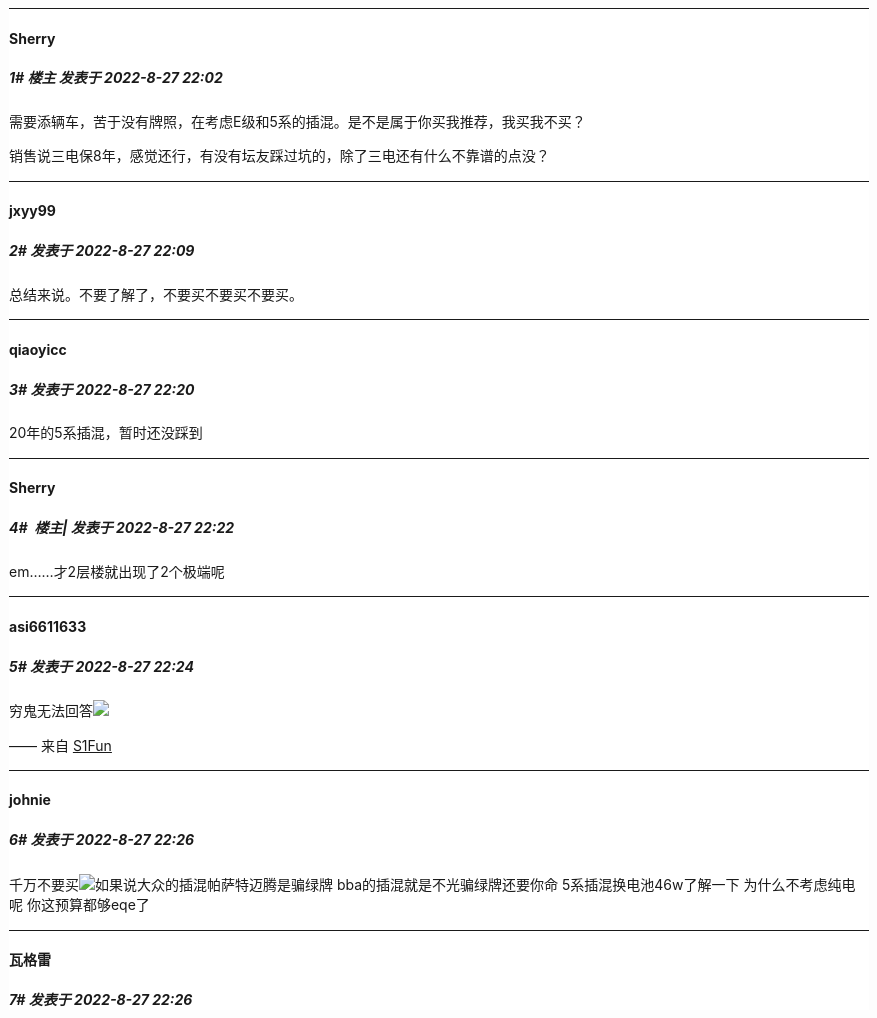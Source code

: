 

*****

####  Sherry  
##### 1#       楼主       发表于 2022-8-27 22:02

需要添辆车，苦于没有牌照，在考虑E级和5系的插混。是不是属于你买我推荐，我买我不买？

销售说三电保8年，感觉还行，有没有坛友踩过坑的，除了三电还有什么不靠谱的点没？

*****

####  jxyy99  
##### 2#       发表于 2022-8-27 22:09

总结来说。不要了解了，不要买不要买不要买。

*****

####  qiaoyicc  
##### 3#       发表于 2022-8-27 22:20

20年的5系插混，暂时还没踩到

*****

####  Sherry  
##### 4#         楼主| 发表于 2022-8-27 22:22

em……才2层楼就出现了2个极端呢

*****

####  asi6611633  
##### 5#       发表于 2022-8-27 22:24

穷鬼无法回答<img src="https://static.saraba1st.com/image/smiley/face2017/001.png" referrerpolicy="no-referrer">

—— 来自 [S1Fun](https://s1fun.koalcat.com)

*****

####  johnie  
##### 6#       发表于 2022-8-27 22:26

千万不要买<img src="https://static.saraba1st.com/image/smiley/face2017/067.png" referrerpolicy="no-referrer">如果说大众的插混帕萨特迈腾是骗绿牌
bba的插混就是不光骗绿牌还要你命
5系插混换电池46w了解一下
为什么不考虑纯电呢 你这预算都够eqe了

*****

####  瓦格雷  
##### 7#       发表于 2022-8-27 22:26
